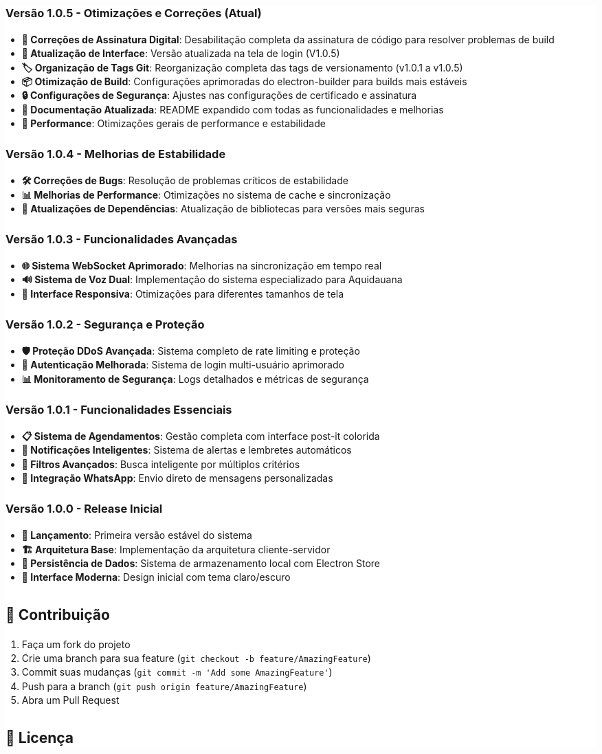 ### Versão 1.0.5 - Otimizações e Correções (Atual)
- **🔧 Correções de Assinatura Digital**: Desabilitação completa da assinatura de código para resolver problemas de build
- **🎨 Atualização de Interface**: Versão atualizada na tela de login (V1.0.5)
- **🏷️ Organização de Tags Git**: Reorganização completa das tags de versionamento (v1.0.1 a v1.0.5)
- **📦 Otimização de Build**: Configurações aprimoradas do electron-builder para builds mais estáveis
- **🔒 Configurações de Segurança**: Ajustes nas configurações de certificado e assinatura
- **📝 Documentação Atualizada**: README expandido com todas as funcionalidades e melhorias
- **🚀 Performance**: Otimizações gerais de performance e estabilidade

### Versão 1.0.4 - Melhorias de Estabilidade
- **🛠️ Correções de Bugs**: Resolução de problemas críticos de estabilidade
- **📊 Melhorias de Performance**: Otimizações no sistema de cache e sincronização
- **🔄 Atualizações de Dependências**: Atualização de bibliotecas para versões mais seguras

### Versão 1.0.3 - Funcionalidades Avançadas
- **🌐 Sistema WebSocket Aprimorado**: Melhorias na sincronização em tempo real
- **🔊 Sistema de Voz Dual**: Implementação do sistema especializado para Aquidauana
- **📱 Interface Responsiva**: Otimizações para diferentes tamanhos de tela

### Versão 1.0.2 - Segurança e Proteção
- **🛡️ Proteção DDoS Avançada**: Sistema completo de rate limiting e proteção
- **🔐 Autenticação Melhorada**: Sistema de login multi-usuário aprimorado
- **📊 Monitoramento de Segurança**: Logs detalhados e métricas de segurança

### Versão 1.0.1 - Funcionalidades Essenciais
- **📋 Sistema de Agendamentos**: Gestão completa com interface post-it colorida
- **🔔 Notificações Inteligentes**: Sistema de alertas e lembretes automáticos
- **🎯 Filtros Avançados**: Busca inteligente por múltiplos critérios
- **💬 Integração WhatsApp**: Envio direto de mensagens personalizadas

### Versão 1.0.0 - Release Inicial
- **🚀 Lançamento**: Primeira versão estável do sistema
- **🏗️ Arquitetura Base**: Implementação da arquitetura cliente-servidor
- **💾 Persistência de Dados**: Sistema de armazenamento local com Electron Store
- **🎨 Interface Moderna**: Design inicial com tema claro/escuro

## 🤝 Contribuição

1. Faça um fork do projeto
2. Crie uma branch para sua feature (`git checkout -b feature/AmazingFeature`)
3. Commit suas mudanças (`git commit -m 'Add some AmazingFeature'`)
4. Push para a branch (`git push origin feature/AmazingFeature`)
5. Abra um Pull Request

## 📄 Licença
